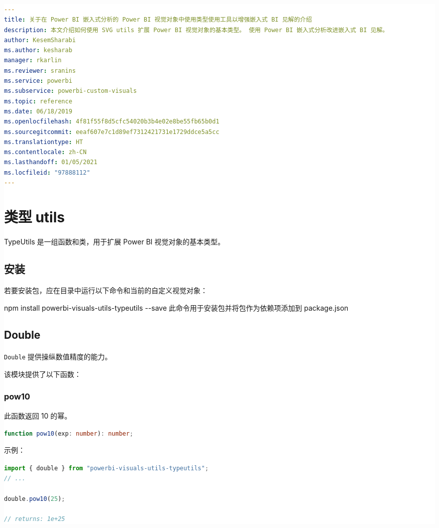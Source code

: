 ```yaml
---
title: 关于在 Power BI 嵌入式分析的 Power BI 视觉对象中使用类型使用工具以增强嵌入式 BI 见解的介绍
description: 本文介绍如何使用 SVG utils 扩展 Power BI 视觉对象的基本类型。 使用 Power BI 嵌入式分析改进嵌入式 BI 见解。
author: KesemSharabi
ms.author: kesharab
manager: rkarlin
ms.reviewer: sranins
ms.service: powerbi
ms.subservice: powerbi-custom-visuals
ms.topic: reference
ms.date: 06/18/2019
ms.openlocfilehash: 4f81f55f8d5cfc54020b3b4e02e8be55fb65b0d1
ms.sourcegitcommit: eeaf607e7c1d89ef7312421731e1729ddce5a5cc
ms.translationtype: HT
ms.contentlocale: zh-CN
ms.lasthandoff: 01/05/2021
ms.locfileid: "97888112"
---
```

# <a name="type-utils"></a>类型 utils

TypeUtils 是一组函数和类，用于扩展 Power BI 视觉对象的基本类型。

## <a name="installation"></a>安装

若要安装包，应在目录中运行以下命令和当前的自定义视觉对象：

npm install powerbi-visuals-utils-typeutils --save 此命令用于安装包并将包作为依赖项添加到 package.json

## <a name="double"></a>Double

`Double` 提供操纵数值精度的能力。

该模块提供了以下函数：

### <a name="pow10"></a>pow10

此函数返回 10 的幂。

```typescript
function pow10(exp: number): number;
```

示例：

```typescript
import { double } from "powerbi-visuals-utils-typeutils";
// ...

double.pow10(25);

// returns: 1e+25
```

